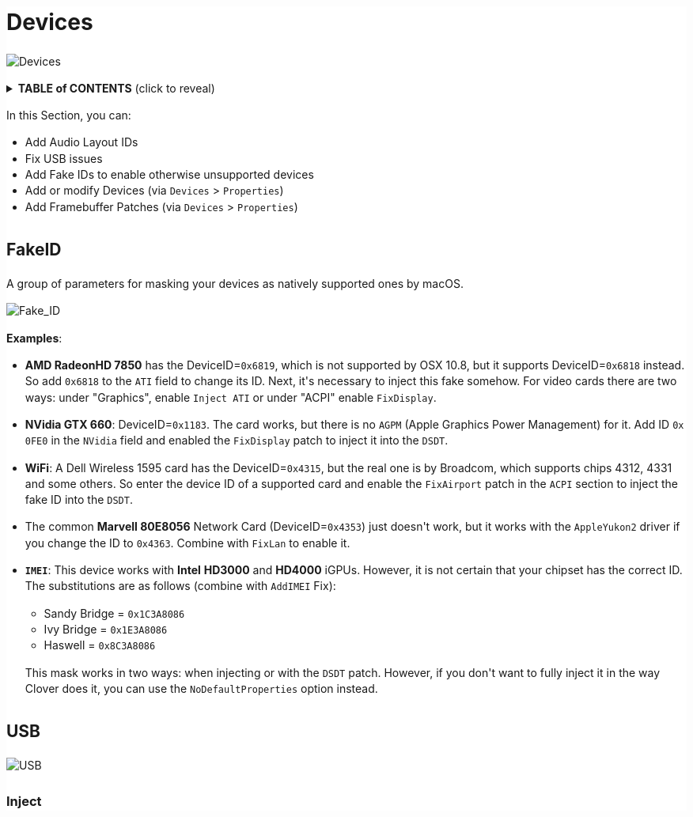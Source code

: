 # Devices

![Devices](https://user-images.githubusercontent.com/76865553/136703701-40771976-3d25-4fd7-8c63-d51d5b498224.jpeg)

<details><summary><strong>TABLE of CONTENTS</strong> (click to reveal)</summary></details>

In this Section, you can:

* Add Audio Layout IDs
* Fix USB issues
* Add Fake IDs to enable otherwise unsupported devices
* Add or modify Devices (via `Devices` > `Properties`)
* Add Framebuffer Patches (via `Devices` > `Properties`)

## FakeID

A group of parameters for masking your devices as natively supported ones by macOS.

![Fake\_ID](https://user-images.githubusercontent.com/76865553/136476522-a502bb4d-a183-4ef0-9516-956bb9926f99.png)

**Examples**:

* **AMD RadeonHD 7850** has the DeviceID=`0x6819`, which is not supported by OSX 10.8, but it supports DeviceID=`0x6818` instead. So add `0x6818` to the `ATI` field to change its ID. Next, it's necessary to inject this fake somehow. For video cards there are two ways: under "Graphics", enable `Inject ATI` or under "ACPI" enable `FixDisplay`.
* **NVidia GTX 660**: DeviceID=`0x1183`. The card works, but there is no `AGPM` (Apple Graphics Power Management) for it. Add ID `0x0FE0` in the `NVidia` field and enabled the `FixDisplay` patch to inject it into the `DSDT`.
* **WiFi**: A Dell Wireless 1595 card has the DeviceID=`0x4315`, but the real one is by Broadcom, which supports chips 4312, 4331 and some others. So enter the device ID of a supported card and enable the `FixAirport` patch in the `ACPI` section to inject the fake ID into the `DSDT`.
* The common **Marvell 80E8056** Network Card (DeviceID=`0x4353`) just doesn't work, but it works with the `AppleYukon2` driver if you change the ID to `0x4363`. Combine with `FixLan` to enable it.
*   **`IMEI`**: This device works with **Intel** **HD3000** and **HD4000** iGPUs. However, it is not certain that your chipset has the correct ID. The substitutions are as follows (combine with `AddIMEI` Fix):

    * Sandy Bridge = `0x1C3A8086`
    * Ivy Bridge = `0x1E3A8086`
    * Haswell = `0x8C3A8086`

    This mask works in two ways: when injecting or with the `DSDT` patch. However, if you don't want to fully inject it in the way Clover does it, you can use the `NoDefaultProperties` option instead.

## USB

![USB](https://user-images.githubusercontent.com/76865553/136476548-3c37da88-f0ad-43e2-a431-1cec1a9ec1af.png)

### Inject

